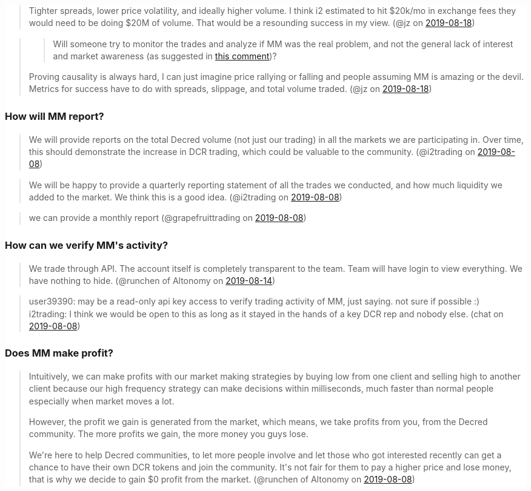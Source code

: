 > Tighter spreads, lower price volatility, and ideally higher volume. I think i2 estimated to hit $20k/mo in exchange fees they would need to be doing $20M of volume. That would be a resounding success in my view. (@jz on [2019-08-18](https://proposals.decred.org/proposals/30822c16533890abc6e243eb6d12264b207c3923c14af42cd9b883e71c7003cd/comments/65))

> > Will someone try to monitor the trades and analyze if MM was the real problem, and not the general lack of interest and market awareness (as suggested in [this comment](https://proposals.decred.org/proposals/30822c16533890abc6e243eb6d12264b207c3923c14af42cd9b883e71c7003cd/comments/20))?
> 
> Proving causality is always hard, I can just imagine price rallying or falling and people assuming MM is amazing or the devil. Metrics for success have to do with spreads, slippage, and total volume traded. (@jz on [2019-08-18](https://proposals.decred.org/proposals/30822c16533890abc6e243eb6d12264b207c3923c14af42cd9b883e71c7003cd/comments/65))

### How will MM report?

> We will provide reports on the total Decred volume (not just our trading) in all the markets we are participating in. Over time, this should demonstrate the increase in DCR trading, which could be valuable to the community. (@i2trading on [2019-08-08](https://proposals.decred.org/proposals/2eb7ddb29f151691ba14ac8c54d53f6692c1f5e8fe06244edf7d3c33fb440bd9/comments/14))

> We will be happy to provide a quarterly reporting statement of all the trades we conducted, and how much liquidity we added to the market. We think this is a good idea. (@i2trading on [2019-08-08](https://proposals.decred.org/proposals/2eb7ddb29f151691ba14ac8c54d53f6692c1f5e8fe06244edf7d3c33fb440bd9/comments/10))

> we can provide a monthly report (@grapefruittrading on [2019-08-08](https://proposals.decred.org/proposals/4becbe00bd5ae93312426a8cf5eeef78050f5b8b8430b45f3ea54ca89213f82b/comments/13))

### How can we verify MM's activity?

> We trade through API. The account itself is completely transparent to the team. Team will have login to view everything. We have nothing to hide. (@runchen of Altonomy on [2019-08-14](https://proposals.decred.org/proposals/772d083fef79fa2e443d8424b353deadc3af69c8d8764e473cb200f98f356c60/comments/38))

> user39390: may be a read-only api key access to verify trading activity of MM, just saying. not sure if possible :)  
> i2trading: I think we would be open to this as long as it stayed in the hands of a key DCR rep and nobody else. (chat on [2019-08-08](https://matrix.to/#/!MIGqWXfLFBwhipPKYL:decred.org/$156527909310923oaewi:decred.org))

### Does MM make profit?

> Intuitively, we can make profits with our market making strategies by buying low from one client and selling high to another client because our high frequency strategy can make decisions within milliseconds, much faster than normal people especially when market moves a lot.
> 
> However, the profit we gain is generated from the market, which means, we take profits from you, from the Decred community. The more profits we gain, the more money you guys lose.
> 
> We're here to help Decred communities, to let more people involve and let those who got interested recently can get a chance to have their own DCR tokens and join the community. It's not fair for them to pay a higher price and lose money, that is why we decide to gain $0 profit from the market. (@runchen of Altonomy on [2019-08-08](https://proposals.decred.org/proposals/772d083fef79fa2e443d8424b353deadc3af69c8d8764e473cb200f98f356c60/comments/7))
